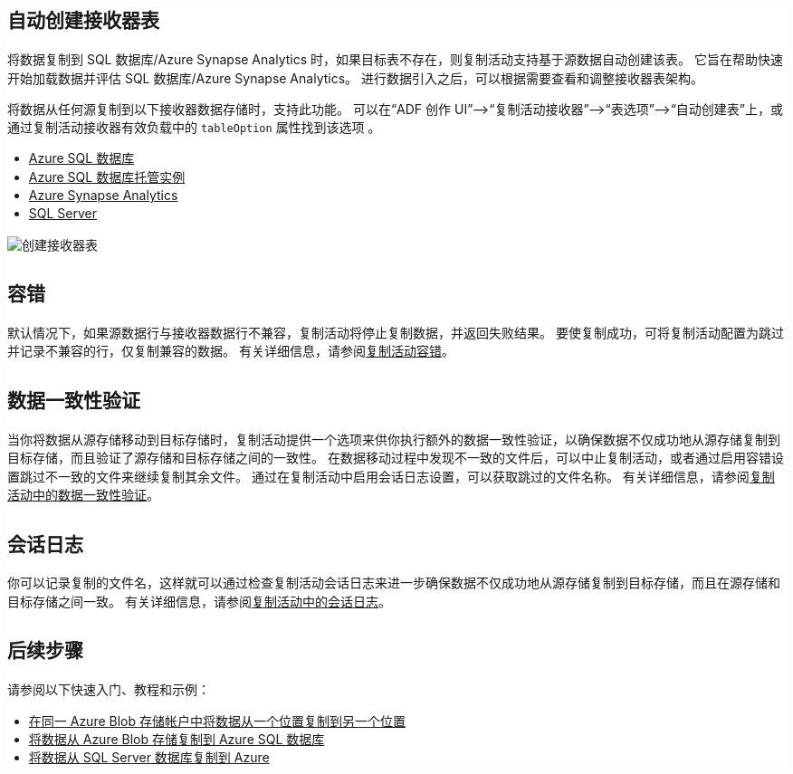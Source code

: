 ## <a name="auto-create-sink-tables"></a>自动创建接收器表

将数据复制到 SQL 数据库/Azure Synapse Analytics 时，如果目标表不存在，则复制活动支持基于源数据自动创建该表。 它旨在帮助快速开始加载数据并评估 SQL 数据库/Azure Synapse Analytics。 进行数据引入之后，可以根据需要查看和调整接收器表架构。

将数据从任何源复制到以下接收器数据存储时，支持此功能。 可以在“ADF 创作 UI”–>“复制活动接收器”–>“表选项”–>“自动创建表”上，或通过复制活动接收器有效负载中的 `tableOption` 属性找到该选项   。

- [Azure SQL 数据库](connector-azure-sql-database.md)
- [Azure SQL 数据库托管实例](connector-azure-sql-managed-instance.md)
- [Azure Synapse Analytics](connector-azure-sql-data-warehouse.md)
- [SQL Server](connector-sql-server.md)

![创建接收器表](media/copy-activity-overview/create-sink-table.png)

## <a name="fault-tolerance"></a>容错

默认情况下，如果源数据行与接收器数据行不兼容，复制活动将停止复制数据，并返回失败结果。 要使复制成功，可将复制活动配置为跳过并记录不兼容的行，仅复制兼容的数据。 有关详细信息，请参阅[复制活动容错](copy-activity-fault-tolerance.md)。

## <a name="data-consistency-verification"></a>数据一致性验证

当你将数据从源存储移动到目标存储时，复制活动提供一个选项来供你执行额外的数据一致性验证，以确保数据不仅成功地从源存储复制到目标存储，而且验证了源存储和目标存储之间的一致性。 在数据移动过程中发现不一致的文件后，可以中止复制活动，或者通过启用容错设置跳过不一致的文件来继续复制其余文件。 通过在复制活动中启用会话日志设置，可以获取跳过的文件名称。 有关详细信息，请参阅[复制活动中的数据一致性验证](copy-activity-data-consistency.md)。

## <a name="session-log"></a>会话日志
你可以记录复制的文件名，这样就可以通过检查复制活动会话日志来进一步确保数据不仅成功地从源存储复制到目标存储，而且在源存储和目标存储之间一致。 有关详细信息，请参阅[复制活动中的会话日志](copy-activity-log.md)。

## <a name="next-steps"></a>后续步骤
请参阅以下快速入门、教程和示例：

- [在同一 Azure Blob 存储帐户中将数据从一个位置复制到另一个位置](quickstart-create-data-factory-dot-net.md)
- [将数据从 Azure Blob 存储复制到 Azure SQL 数据库](tutorial-copy-data-dot-net.md)
- [将数据从 SQL Server 数据库复制到 Azure](tutorial-hybrid-copy-powershell.md)
